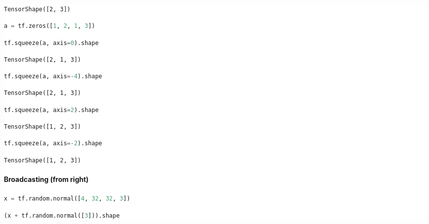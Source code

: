 


    TensorShape([2, 3])




```python
a = tf.zeros([1, 2, 1, 3])
```


```python
tf.squeeze(a, axis=0).shape
```




    TensorShape([2, 1, 3])




```python
tf.squeeze(a, axis=-4).shape
```




    TensorShape([2, 1, 3])




```python
tf.squeeze(a, axis=2).shape
```




    TensorShape([1, 2, 3])




```python
tf.squeeze(a, axis=-2).shape
```




    TensorShape([1, 2, 3])



#### Broadcasting (from right)


```python
x = tf.random.normal([4, 32, 32, 3])
```


```python
(x + tf.random.normal([3])).shape
```





[1]: #1
[2]: #2
[3]: #3
[4]: #4
[5]: #5
[6]: #6